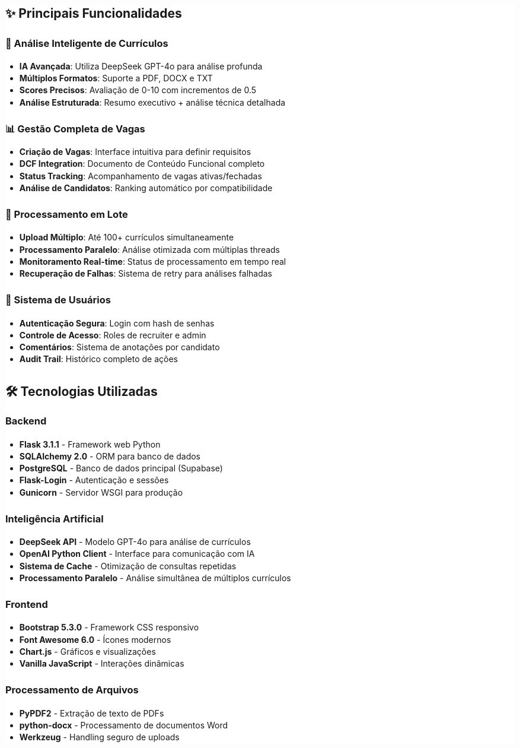 ## ✨ Principais Funcionalidades

### 🤖 Análise Inteligente de Currículos
- **IA Avançada**: Utiliza DeepSeek GPT-4o para análise profunda
- **Múltiplos Formatos**: Suporte a PDF, DOCX e TXT
- **Scores Precisos**: Avaliação de 0-10 com incrementos de 0.5
- **Análise Estruturada**: Resumo executivo + análise técnica detalhada

### 📊 Gestão Completa de Vagas
- **Criação de Vagas**: Interface intuitiva para definir requisitos
- **DCF Integration**: Documento de Conteúdo Funcional completo
- **Status Tracking**: Acompanhamento de vagas ativas/fechadas
- **Análise de Candidatos**: Ranking automático por compatibilidade

### 🚀 Processamento em Lote
- **Upload Múltiplo**: Até 100+ currículos simultaneamente
- **Processamento Paralelo**: Análise otimizada com múltiplas threads
- **Monitoramento Real-time**: Status de processamento em tempo real
- **Recuperação de Falhas**: Sistema de retry para análises falhadas

### 👥 Sistema de Usuários
- **Autenticação Segura**: Login com hash de senhas
- **Controle de Acesso**: Roles de recruiter e admin
- **Comentários**: Sistema de anotações por candidato
- **Audit Trail**: Histórico completo de ações

## 🛠 Tecnologias Utilizadas

### Backend
- **Flask 3.1.1** - Framework web Python
- **SQLAlchemy 2.0** - ORM para banco de dados
- **PostgreSQL** - Banco de dados principal (Supabase)
- **Flask-Login** - Autenticação e sessões
- **Gunicorn** - Servidor WSGI para produção

### Inteligência Artificial
- **DeepSeek API** - Modelo GPT-4o para análise de currículos
- **OpenAI Python Client** - Interface para comunicação com IA
- **Sistema de Cache** - Otimização de consultas repetidas
- **Processamento Paralelo** - Análise simultânea de múltiplos currículos

### Frontend
- **Bootstrap 5.3.0** - Framework CSS responsivo
- **Font Awesome 6.0** - Ícones modernos
- **Chart.js** - Gráficos e visualizações
- **Vanilla JavaScript** - Interações dinâmicas

### Processamento de Arquivos
- **PyPDF2** - Extração de texto de PDFs
- **python-docx** - Processamento de documentos Word
- **Werkzeug** - Handling seguro de uploads
